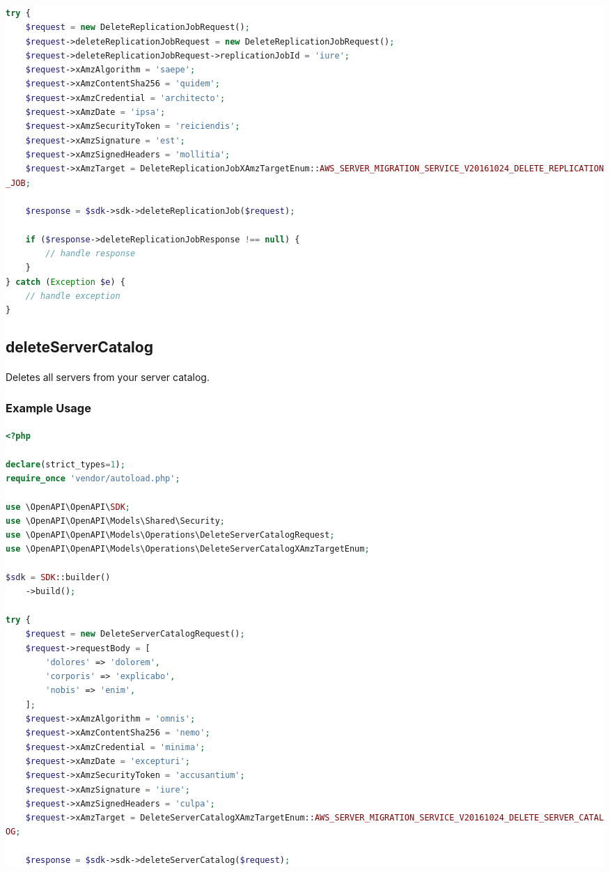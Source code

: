 ```php
try {
    $request = new DeleteReplicationJobRequest();
    $request->deleteReplicationJobRequest = new DeleteReplicationJobRequest();
    $request->deleteReplicationJobRequest->replicationJobId = 'iure';
    $request->xAmzAlgorithm = 'saepe';
    $request->xAmzContentSha256 = 'quidem';
    $request->xAmzCredential = 'architecto';
    $request->xAmzDate = 'ipsa';
    $request->xAmzSecurityToken = 'reiciendis';
    $request->xAmzSignature = 'est';
    $request->xAmzSignedHeaders = 'mollitia';
    $request->xAmzTarget = DeleteReplicationJobXAmzTargetEnum::AWS_SERVER_MIGRATION_SERVICE_V20161024_DELETE_REPLICATION_JOB;

    $response = $sdk->sdk->deleteReplicationJob($request);

    if ($response->deleteReplicationJobResponse !== null) {
        // handle response
    }
} catch (Exception $e) {
    // handle exception
}
```

## deleteServerCatalog

Deletes all servers from your server catalog.

### Example Usage

```php
<?php

declare(strict_types=1);
require_once 'vendor/autoload.php';

use \OpenAPI\OpenAPI\SDK;
use \OpenAPI\OpenAPI\Models\Shared\Security;
use \OpenAPI\OpenAPI\Models\Operations\DeleteServerCatalogRequest;
use \OpenAPI\OpenAPI\Models\Operations\DeleteServerCatalogXAmzTargetEnum;

$sdk = SDK::builder()
    ->build();

try {
    $request = new DeleteServerCatalogRequest();
    $request->requestBody = [
        'dolores' => 'dolorem',
        'corporis' => 'explicabo',
        'nobis' => 'enim',
    ];
    $request->xAmzAlgorithm = 'omnis';
    $request->xAmzContentSha256 = 'nemo';
    $request->xAmzCredential = 'minima';
    $request->xAmzDate = 'excepturi';
    $request->xAmzSecurityToken = 'accusantium';
    $request->xAmzSignature = 'iure';
    $request->xAmzSignedHeaders = 'culpa';
    $request->xAmzTarget = DeleteServerCatalogXAmzTargetEnum::AWS_SERVER_MIGRATION_SERVICE_V20161024_DELETE_SERVER_CATALOG;

    $response = $sdk->sdk->deleteServerCatalog($request);

```